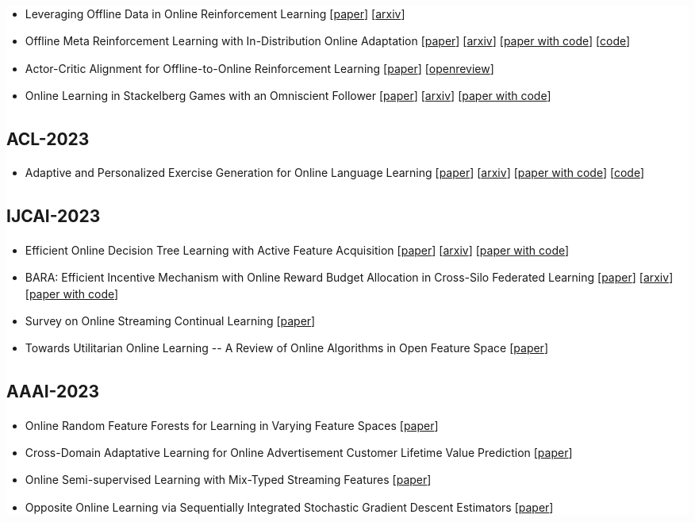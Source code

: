 - Leveraging Offline Data in Online Reinforcement Learning [[paper](https://proceedings.mlr.press/v202/wagenmaker23a.html)] [[arxiv](https://arxiv.org/abs/2211.04974)]

- Offline Meta Reinforcement Learning with In-Distribution Online Adaptation [[paper](https://proceedings.mlr.press/v202/wang23au.html)] [[arxiv](https://arxiv.org/abs/2305.19529)] [[paper with code](https://paperswithcode.com/paper/offline-meta-reinforcement-learning-with-in)] [[code](https://github.com/nagisazj/idaq_public)]

- Actor-Critic Alignment for Offline-to-Online Reinforcement Learning [[paper](https://proceedings.mlr.press/v202/yu23k.html)] [[openreview](https://openreview.net/forum?id=z70d8UBFDKF)]

- Online Learning in Stackelberg Games with an Omniscient Follower [[paper](https://proceedings.mlr.press/v202/zhao23o.html)] [[arxiv](https://arxiv.org/abs/2301.11518)] [[paper with code](https://paperswithcode.com/paper/online-learning-in-stackelberg-games-with-an)]


## ACL-2023


- Adaptive and Personalized Exercise Generation for Online Language Learning [[paper](https://aclanthology.org/2023.acl-long.567/)] [[arxiv](https://arxiv.org/abs/2306.02457)] [[paper with code](https://paperswithcode.com/paper/adaptive-and-personalized-exercise-generation)] [[code](https://github.com/nlpcui/adaptiveqg)]


## IJCAI-2023


- Efficient Online Decision Tree Learning with Active Feature Acquisition [[paper](https://www.ijcai.org/proceedings/2023/463)] [[arxiv](https://arxiv.org/abs/2305.02093)] [[paper with code](https://paperswithcode.com/paper/efficient-online-decision-tree-learning-with)]

- BARA: Efficient Incentive Mechanism with Online Reward Budget Allocation in Cross-Silo Federated Learning [[paper](https://www.ijcai.org/proceedings/2023/498)] [[arxiv](https://arxiv.org/abs/2305.05221)] [[paper with code](https://paperswithcode.com/paper/bara-efficient-incentive-mechanism-with)]

- Survey on Online Streaming Continual Learning [[paper](https://www.ijcai.org/proceedings/2023/743)]

- Towards Utilitarian Online Learning -- A Review of Online Algorithms in Open Feature Space [[paper](https://www.ijcai.org/proceedings/2023/745)]


## AAAI-2023


- Online Random Feature Forests for Learning in Varying Feature Spaces [[paper](https://ojs.aaai.org/index.php/AAAI/article/view/25581)]

- Cross-Domain Adaptative Learning for Online Advertisement Customer Lifetime Value Prediction [[paper](https://ojs.aaai.org/index.php/AAAI/article/view/25583)]

- Online Semi-supervised Learning with Mix-Typed Streaming Features [[paper](https://ojs.aaai.org/index.php/AAAI/article/view/25596)]

- Opposite Online Learning via Sequentially Integrated Stochastic Gradient Descent Estimators [[paper](https://ojs.aaai.org/index.php/AAAI/article/view/25886)]
